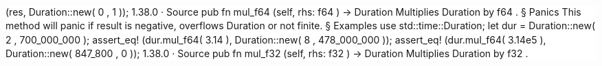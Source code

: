 (res, Duration::new(
0
,
1
));
1.38.0
·
Source
pub fn
mul_f64
(self, rhs:
f64
) ->
Duration
Multiplies
Duration
by
f64
.
§
Panics
This method will panic if result is negative, overflows
Duration
or not finite.
§
Examples
use
std::time::Duration;
let
dur = Duration::new(
2
,
700_000_000
);
assert_eq!
(dur.mul_f64(
3.14
), Duration::new(
8
,
478_000_000
));
assert_eq!
(dur.mul_f64(
3.14e5
), Duration::new(
847_800
,
0
));
1.38.0
·
Source
pub fn
mul_f32
(self, rhs:
f32
) ->
Duration
Multiplies
Duration
by
f32
.